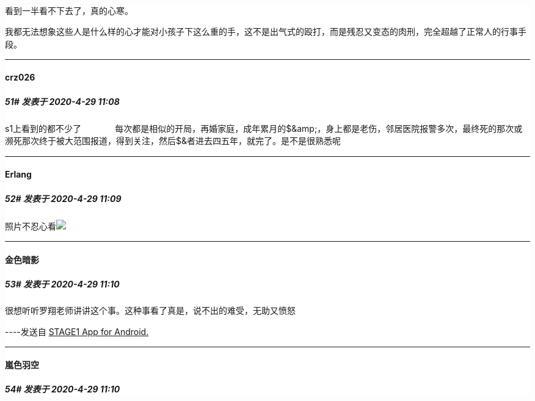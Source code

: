 看到一半看不下去了，真的心寒。


我都无法想象这些人是什么样的心才能对小孩子下这么重的手，这不是出气式的殴打，而是残忍又变态的肉刑，完全超越了正常人的行事手段。







-----

####  crz026  
##### 51#       发表于 2020-4-29 11:08




s1上看到的都不少了              每次都是相似的开局，再婚家庭，成年累月的$&amp;，身上都是老伤，邻居医院报警多次，最终死的那次或濒死那次终于被大范围报道，得到关注，然后$&amp;者进去四五年，就完了。是不是很熟悉呢   







-----

####  Erlang  
##### 52#       发表于 2020-4-29 11:09




照片不忍心看<img src="https://static.saraba1st.com/image/smiley/face2017/001.png" referrerpolicy="no-referrer">







-----

####  金色暗影  
##### 53#       发表于 2020-4-29 11:10




很想听听罗翔老师讲讲这个事。这种事看了真是，说不出的难受，无助又愤怒


----发送自 [STAGE1 App for Android.](http://stage1.5j4m.com/?1.35)







-----

####  嵐色羽空  
##### 54#       发表于 2020-4-29 11:10

